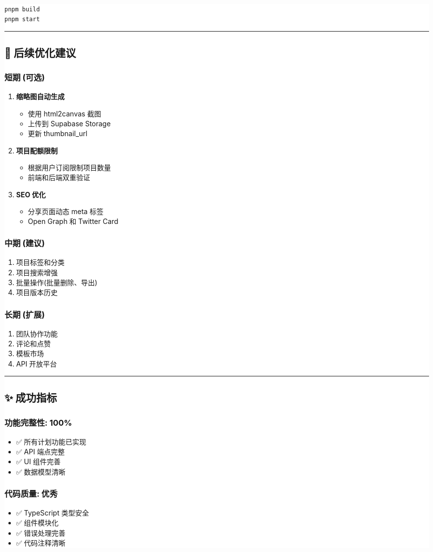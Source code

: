 ```bash
pnpm build
pnpm start
```

---

## 📝 后续优化建议

### 短期 (可选)

1. **缩略图自动生成**
   - 使用 html2canvas 截图
   - 上传到 Supabase Storage
   - 更新 thumbnail_url

2. **项目配额限制**
   - 根据用户订阅限制项目数量
   - 前端和后端双重验证

3. **SEO 优化**
   - 分享页面动态 meta 标签
   - Open Graph 和 Twitter Card

### 中期 (建议)

1. 项目标签和分类
2. 项目搜索增强
3. 批量操作(批量删除、导出)
4. 项目版本历史

### 长期 (扩展)

1. 团队协作功能
2. 评论和点赞
3. 模板市场
4. API 开放平台

---

## ✨ 成功指标

### 功能完整性: 100%
- ✅ 所有计划功能已实现
- ✅ API 端点完整
- ✅ UI 组件完善
- ✅ 数据模型清晰

### 代码质量: 优秀
- ✅ TypeScript 类型安全
- ✅ 组件模块化
- ✅ 错误处理完善
- ✅ 代码注释清晰
